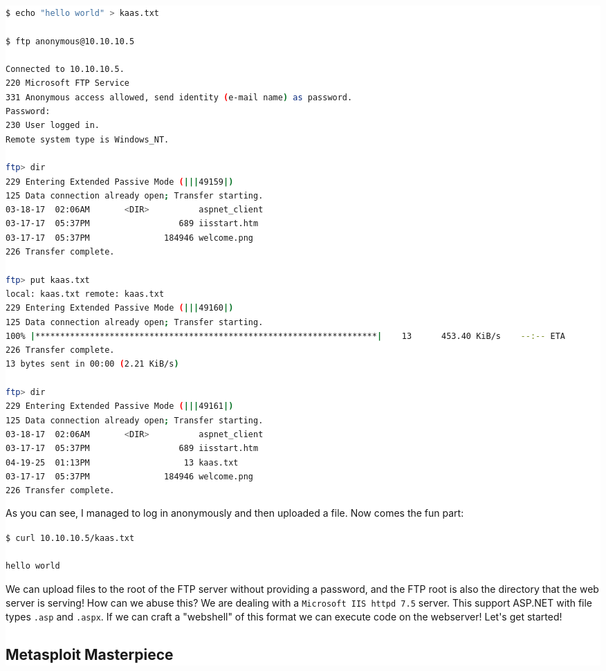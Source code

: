 ```bash
$ echo "hello world" > kaas.txt

$ ftp anonymous@10.10.10.5

Connected to 10.10.10.5.
220 Microsoft FTP Service
331 Anonymous access allowed, send identity (e-mail name) as password.
Password:
230 User logged in.
Remote system type is Windows_NT.

ftp> dir
229 Entering Extended Passive Mode (|||49159|)
125 Data connection already open; Transfer starting.
03-18-17  02:06AM       <DIR>          aspnet_client
03-17-17  05:37PM                  689 iisstart.htm
03-17-17  05:37PM               184946 welcome.png
226 Transfer complete.

ftp> put kaas.txt
local: kaas.txt remote: kaas.txt
229 Entering Extended Passive Mode (|||49160|)
125 Data connection already open; Transfer starting.
100% |*********************************************************************|    13      453.40 KiB/s    --:-- ETA
226 Transfer complete.
13 bytes sent in 00:00 (2.21 KiB/s)

ftp> dir
229 Entering Extended Passive Mode (|||49161|)
125 Data connection already open; Transfer starting.
03-18-17  02:06AM       <DIR>          aspnet_client
03-17-17  05:37PM                  689 iisstart.htm
04-19-25  01:13PM                   13 kaas.txt
03-17-17  05:37PM               184946 welcome.png
226 Transfer complete.
```

As you can see, I managed to log in anonymously and then uploaded a file. Now comes the fun part:

```bash
$ curl 10.10.10.5/kaas.txt

hello world
```

We can upload files to the root of the FTP server without providing a password, and the FTP root is also the directory that the web server is serving! How can we abuse this? We are dealing with a `Microsoft IIS httpd 7.5` server. This support ASP.NET with file types `.asp` and `.aspx`. If we can craft a "webshell" of this format we can execute code on the webserver! Let's get started!

## Metasploit Masterpiece
